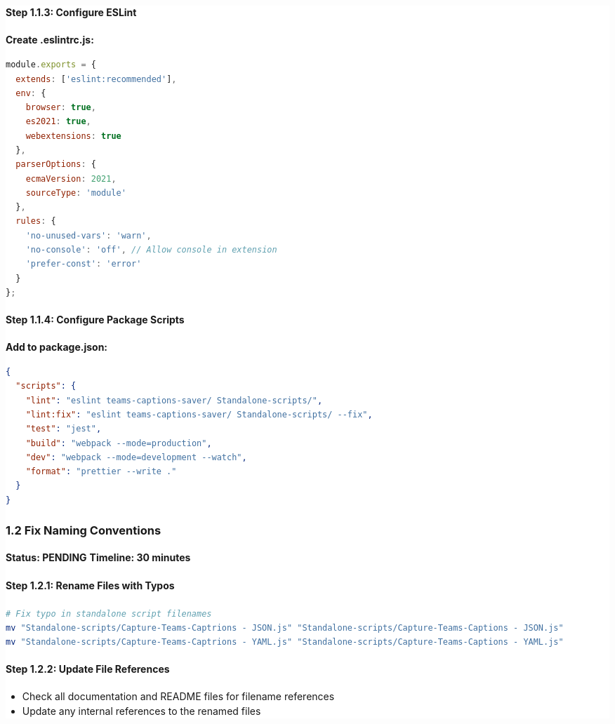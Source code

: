 #### Step 1.1.3: Configure ESLint
**Create .eslintrc.js:**
```javascript
module.exports = {
  extends: ['eslint:recommended'],
  env: {
    browser: true,
    es2021: true,
    webextensions: true
  },
  parserOptions: {
    ecmaVersion: 2021,
    sourceType: 'module'
  },
  rules: {
    'no-unused-vars': 'warn',
    'no-console': 'off', // Allow console in extension
    'prefer-const': 'error'
  }
};
```

#### Step 1.1.4: Configure Package Scripts
**Add to package.json:**
```json
{
  "scripts": {
    "lint": "eslint teams-captions-saver/ Standalone-scripts/",
    "lint:fix": "eslint teams-captions-saver/ Standalone-scripts/ --fix",
    "test": "jest",
    "build": "webpack --mode=production",
    "dev": "webpack --mode=development --watch",
    "format": "prettier --write ."
  }
}
```

### 1.2 Fix Naming Conventions
**Status: PENDING**
**Timeline: 30 minutes**

#### Step 1.2.1: Rename Files with Typos
```bash
# Fix typo in standalone script filenames
mv "Standalone-scripts/Capture-Teams-Captrions - JSON.js" "Standalone-scripts/Capture-Teams-Captions - JSON.js"
mv "Standalone-scripts/Capture-Teams-Captrions - YAML.js" "Standalone-scripts/Capture-Teams-Captions - YAML.js"
```

#### Step 1.2.2: Update File References
- Check all documentation and README files for filename references
- Update any internal references to the renamed files
